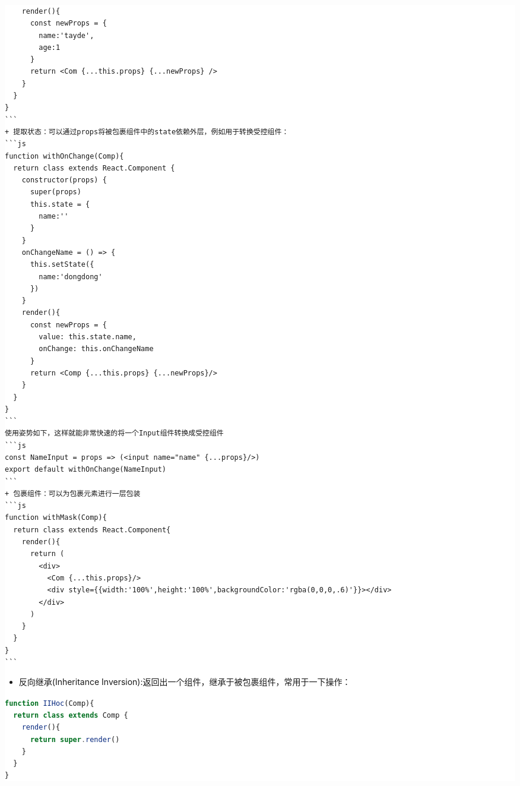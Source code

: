         render(){
          const newProps = {
            name:'tayde',
            age:1
          }
          return <Com {...this.props} {...newProps} />
        }
      }
    }
    ```
    + 提取状态：可以通过props将被包裹组件中的state依赖外层，例如用于转换受控组件：
    ```js
    function withOnChange(Comp){
      return class extends React.Component {
        constructor(props) {
          super(props)
          this.state = {
            name:''
          }
        }
        onChangeName = () => {
          this.setState({
            name:'dongdong'
          })
        }
        render(){
          const newProps = {
            value: this.state.name,
            onChange: this.onChangeName
          }
          return <Comp {...this.props} {...newProps}/>
        }
      }
    }
    ```
    使用姿势如下，这样就能非常快速的将一个Input组件转换成受控组件
    ```js
    const NameInput = props => (<input name="name" {...props}/>)
    export default withOnChange(NameInput)
    ```
    + 包裹组件：可以为包裹元素进行一层包装
    ```js
    function withMask(Comp){
      return class extends React.Component{
        render(){
          return (
            <div>
              <Com {...this.props}/>
              <div style={{width:'100%',height:'100%',backgroundColor:'rgba(0,0,0,.6)'}}></div>
            </div>
          )
        }
      }
    }
    ```
  - 反向继承(Inheritance Inversion):返回出一个组件，继承于被包裹组件，常用于一下操作：
  ```js
  function IIHoc(Comp){
    return class extends Comp {
      render(){
        return super.render()
      }
    }
  }
  ```